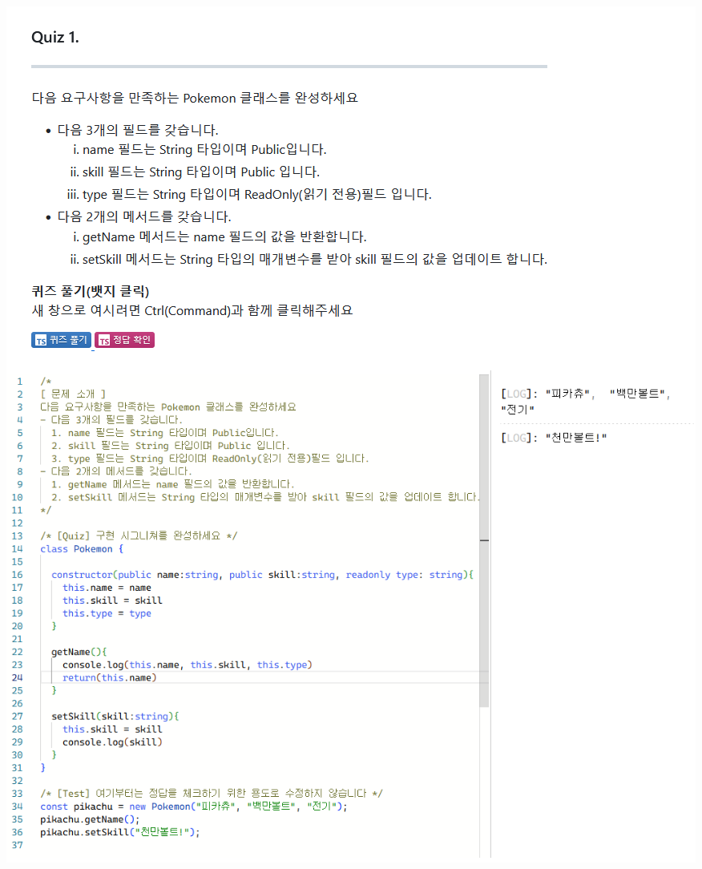 ![15.webp](../../../static/img/%ED%95%9C%20%EC%9E%85%20%ED%81%AC%EA%B8%B0%EB%A1%9C%20%EC%9E%98%EB%9D%BC%EB%A8%B9%EB%8A%94%20%ED%83%80%EC%9E%85%EC%8A%A4%ED%81%AC%EB%A6%BD%ED%8A%B8/09/15.webp)
![11.webp](../../../static/img/%ED%95%9C%20%EC%9E%85%20%ED%81%AC%EA%B8%B0%EB%A1%9C%20%EC%9E%98%EB%9D%BC%EB%A8%B9%EB%8A%94%20%ED%83%80%EC%9E%85%EC%8A%A4%ED%81%AC%EB%A6%BD%ED%8A%B8/09/11.webp)
